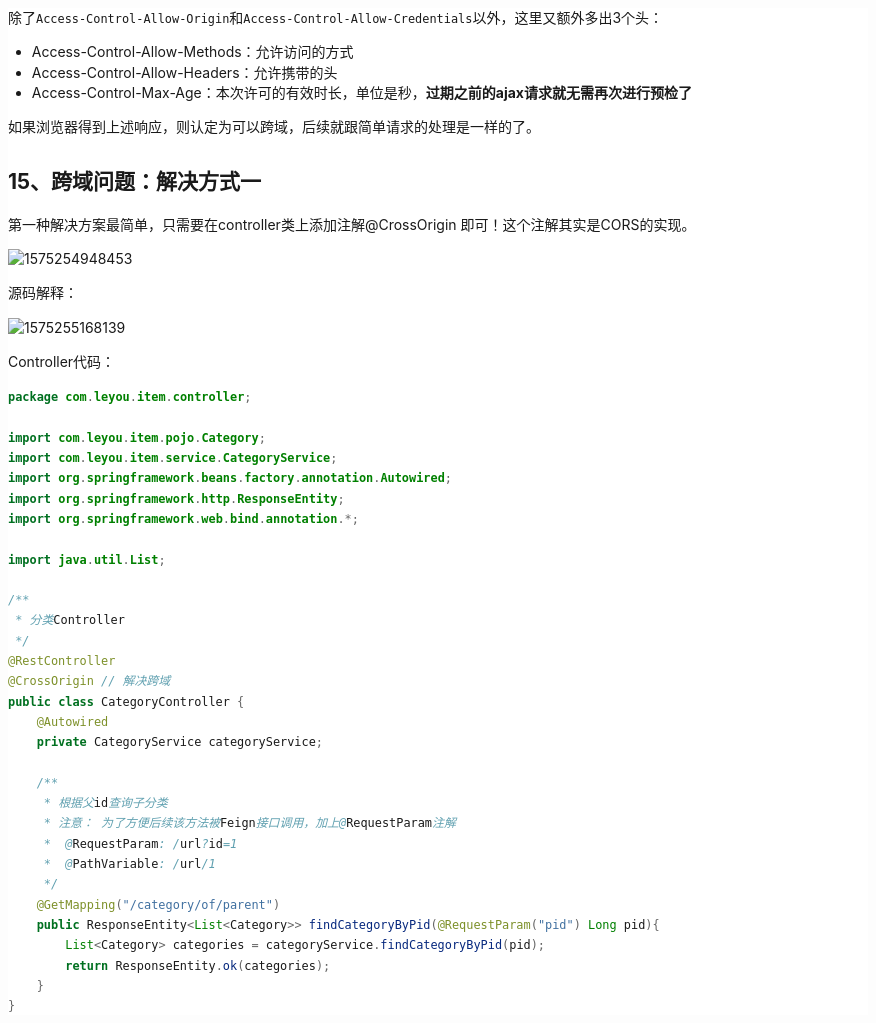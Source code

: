 除了`Access-Control-Allow-Origin`和`Access-Control-Allow-Credentials`以外，这里又额外多出3个头：

- Access-Control-Allow-Methods：允许访问的方式
- Access-Control-Allow-Headers：允许携带的头
- Access-Control-Max-Age：本次许可的有效时长，单位是秒，**过期之前的ajax请求就无需再次进行预检了**



如果浏览器得到上述响应，则认定为可以跨域，后续就跟简单请求的处理是一样的了。







## 15、跨域问题：解决方式一

第一种解决方案最简单，只需要在controller类上添加注解@CrossOrigin 即可！这个注解其实是CORS的实现。

![1575254948453](乐优电商-02-商品分类.assets/1575254948453.png) 

源码解释：

![1575255168139](乐优电商-02-商品分类.assets/1575255168139.png) 



Controller代码：

```java
package com.leyou.item.controller;

import com.leyou.item.pojo.Category;
import com.leyou.item.service.CategoryService;
import org.springframework.beans.factory.annotation.Autowired;
import org.springframework.http.ResponseEntity;
import org.springframework.web.bind.annotation.*;

import java.util.List;

/**
 * 分类Controller
 */
@RestController
@CrossOrigin // 解决跨域
public class CategoryController {
    @Autowired
    private CategoryService categoryService;

    /**
     * 根据父id查询子分类
     * 注意： 为了方便后续该方法被Feign接口调用，加上@RequestParam注解
     *  @RequestParam: /url?id=1
     *  @PathVariable: /url/1
     */
    @GetMapping("/category/of/parent")
    public ResponseEntity<List<Category>> findCategoryByPid(@RequestParam("pid") Long pid){
        List<Category> categories = categoryService.findCategoryByPid(pid);
        return ResponseEntity.ok(categories);
    }
}

```
